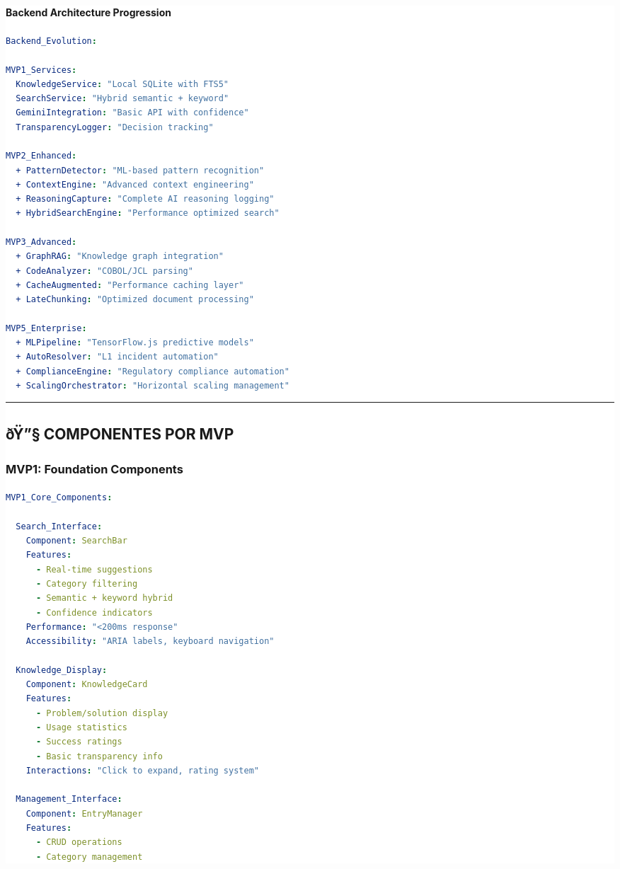 
#### Backend Architecture Progression

```yaml
Backend_Evolution:

MVP1_Services:
  KnowledgeService: "Local SQLite with FTS5"
  SearchService: "Hybrid semantic + keyword"  
  GeminiIntegration: "Basic API with confidence"
  TransparencyLogger: "Decision tracking"
  
MVP2_Enhanced:
  + PatternDetector: "ML-based pattern recognition"
  + ContextEngine: "Advanced context engineering"
  + ReasoningCapture: "Complete AI reasoning logging"
  + HybridSearchEngine: "Performance optimized search"
  
MVP3_Advanced:
  + GraphRAG: "Knowledge graph integration"
  + CodeAnalyzer: "COBOL/JCL parsing"
  + CacheAugmented: "Performance caching layer"
  + LateChunking: "Optimized document processing"
  
MVP5_Enterprise:
  + MLPipeline: "TensorFlow.js predictive models"
  + AutoResolver: "L1 incident automation"
  + ComplianceEngine: "Regulatory compliance automation"
  + ScalingOrchestrator: "Horizontal scaling management"
```

---

## ðŸ”§ COMPONENTES POR MVP

### MVP1: Foundation Components

```yaml
MVP1_Core_Components:
  
  Search_Interface:
    Component: SearchBar
    Features:
      - Real-time suggestions
      - Category filtering
      - Semantic + keyword hybrid
      - Confidence indicators
    Performance: "<200ms response"
    Accessibility: "ARIA labels, keyboard navigation"
    
  Knowledge_Display:
    Component: KnowledgeCard
    Features:
      - Problem/solution display
      - Usage statistics
      - Success ratings
      - Basic transparency info
    Interactions: "Click to expand, rating system"
    
  Management_Interface:
    Component: EntryManager
    Features:
      - CRUD operations
      - Category management
```
